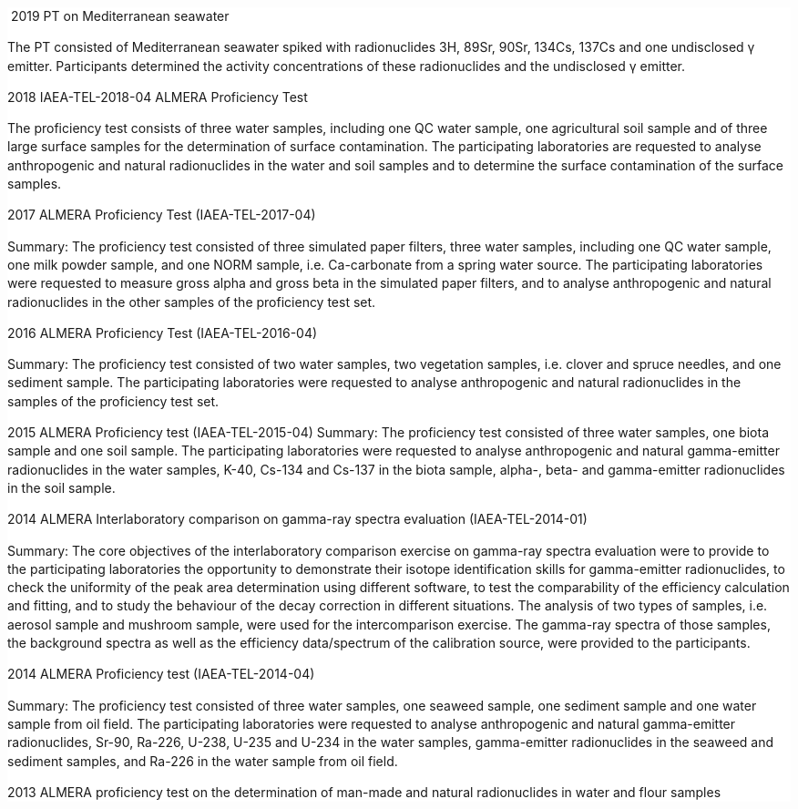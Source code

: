 
​
2019 PT on Mediterranean seawater

The PT consisted of Mediterranean seawater spiked with radionuclides 3H, 89Sr, 90Sr, 134Cs, 137Cs and one undisclosed γ emitter. Participants determined the activity concentrations of these radionuclides and the undisclosed γ emitter.

2018 IAEA-TEL-2018-04 ALMERA Proficiency Test 

The proficiency test consists of three water samples, including one QC water sample, one agricultural soil sample and of three large surface samples for the determination of surface contamination. The participating laboratories are requested to analyse anthropogenic and natural radionuclides in the water and soil samples and to determine the surface contamination of the surface samples.

2017 ALMERA Proficiency Test (IAEA-TEL-2017-04)

Summary: The proficiency test consisted of three simulated paper filters, three water samples, including one QC water sample, one milk powder sample, and one NORM sample, i.e. Ca-carbonate from a spring water source. The participating laboratories were requested to measure gross alpha and gross beta in the simulated paper filters, and to analyse anthropogenic and natural radionuclides in the other samples of the proficiency test set.

2016 ALMERA Proficiency Test (IAEA-TEL-2016-04)

Summary: The proficiency test consisted of two water samples, two vegetation samples, i.e. clover and spruce needles, and one sediment sample. The participating laboratories were requested to analyse anthropogenic and natural radionuclides in the samples of the proficiency test set.


2015 ALMERA Proficiency test (IAEA-TEL-2015-04) 
Summary: The proficiency test consisted of three water samples, one biota sample and one soil sample. The participating laboratories were requested to analyse anthropogenic and natural gamma-emitter radionuclides in the water samples, K-40, Cs-134 and Cs-137 in the biota sample, alpha-, beta- and gamma-emitter radionuclides in the soil sample.

2014 ALMERA Interlaboratory comparison on gamma-ray spectra evaluation (IAEA-TEL-2014-01)

Summary: The core objectives of the interlaboratory comparison exercise on gamma-ray spectra evaluation were to provide to the participating laboratories the opportunity to demonstrate their isotope identification skills for gamma-emitter radionuclides, to check the uniformity of the peak area determination using different software, to test the comparability of the efficiency calculation and fitting, and to study the behaviour of the decay correction in different situations. The analysis of two types of samples, i.e. aerosol sample and mushroom sample, were used for the intercomparison exercise. The gamma-ray spectra of those samples, the background spectra as well as the efficiency data/spectrum of the calibration source, were provided to the participants.

2014 ALMERA Proficiency test (IAEA-TEL-2014-04)

Summary: The proficiency test consisted of three water samples, one seaweed sample, one sediment sample and one water sample from oil field. The participating laboratories were requested to analyse anthropogenic and natural gamma-emitter radionuclides, Sr-90, Ra-226, U-238, U-235 and U-234 in the water samples, gamma-emitter radionuclides in the seaweed and sediment samples, and Ra-226 in the water sample from oil field.

2013 ALMERA proficiency test on the determination of man-made and natural radionuclides in water and flour samples
